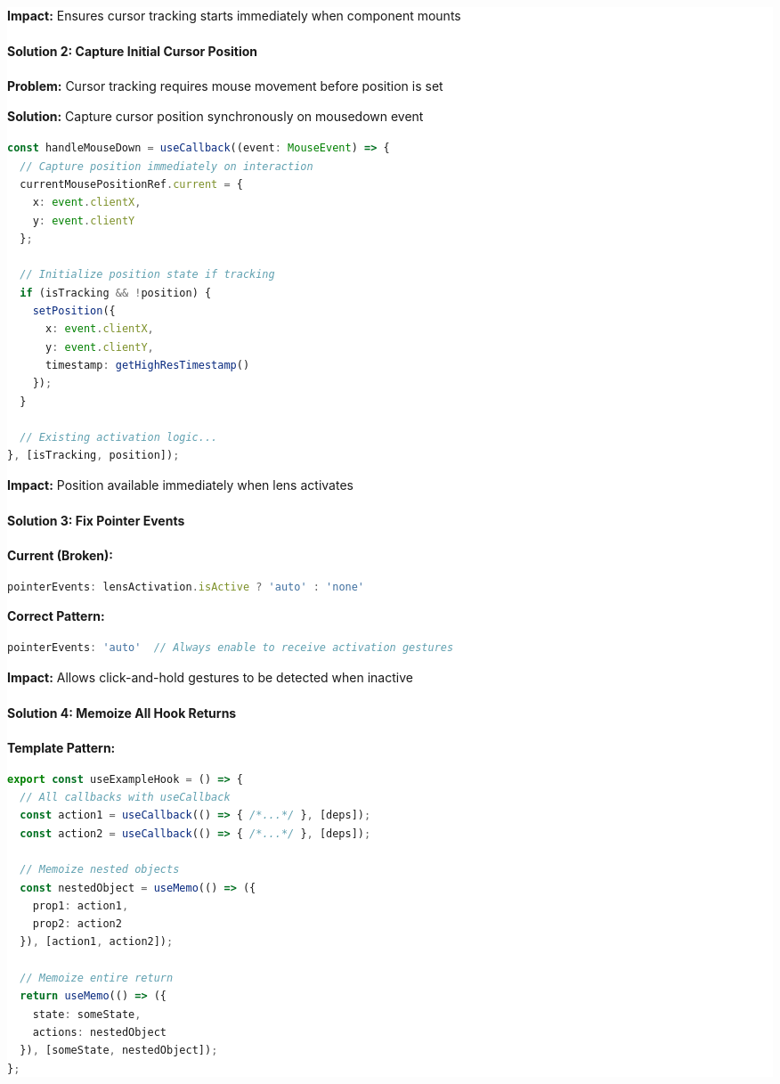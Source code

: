 **Impact:** Ensures cursor tracking starts immediately when component mounts

#### Solution 2: Capture Initial Cursor Position

**Problem:** Cursor tracking requires mouse movement before position is set

**Solution:** Capture cursor position synchronously on mousedown event

```typescript
const handleMouseDown = useCallback((event: MouseEvent) => {
  // Capture position immediately on interaction
  currentMousePositionRef.current = {
    x: event.clientX,
    y: event.clientY
  };

  // Initialize position state if tracking
  if (isTracking && !position) {
    setPosition({
      x: event.clientX,
      y: event.clientY,
      timestamp: getHighResTimestamp()
    });
  }

  // Existing activation logic...
}, [isTracking, position]);
```

**Impact:** Position available immediately when lens activates

#### Solution 3: Fix Pointer Events

**Current (Broken):**
```typescript
pointerEvents: lensActivation.isActive ? 'auto' : 'none'
```

**Correct Pattern:**
```typescript
pointerEvents: 'auto'  // Always enable to receive activation gestures
```

**Impact:** Allows click-and-hold gestures to be detected when inactive

#### Solution 4: Memoize All Hook Returns

**Template Pattern:**
```typescript
export const useExampleHook = () => {
  // All callbacks with useCallback
  const action1 = useCallback(() => { /*...*/ }, [deps]);
  const action2 = useCallback(() => { /*...*/ }, [deps]);

  // Memoize nested objects
  const nestedObject = useMemo(() => ({
    prop1: action1,
    prop2: action2
  }), [action1, action2]);

  // Memoize entire return
  return useMemo(() => ({
    state: someState,
    actions: nestedObject
  }), [someState, nestedObject]);
};
```
